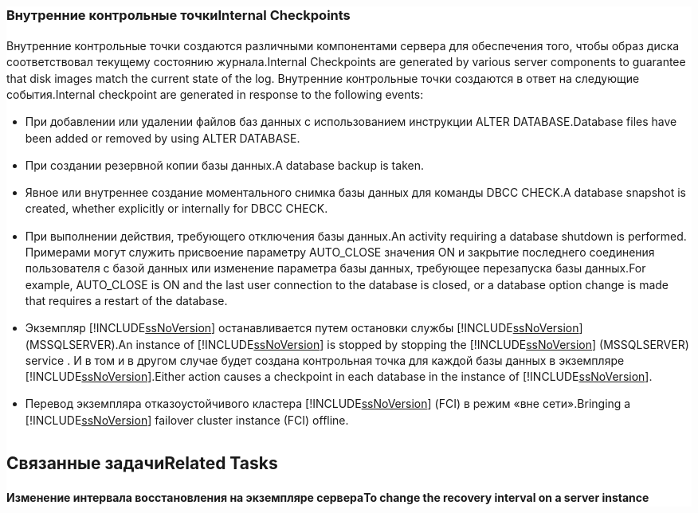   
###  <a name="internal-checkpoints"></a><a name="EventsCausingChkpt"></a><span data-ttu-id="c20c3-199">Внутренние контрольные точки</span><span class="sxs-lookup"><span data-stu-id="c20c3-199">Internal Checkpoints</span></span>  
 <span data-ttu-id="c20c3-200">Внутренние контрольные точки создаются различными компонентами сервера для обеспечения того, чтобы образ диска соответствовал текущему состоянию журнала.</span><span class="sxs-lookup"><span data-stu-id="c20c3-200">Internal Checkpoints are generated by various server components to guarantee that disk images match the current state of the log.</span></span> <span data-ttu-id="c20c3-201">Внутренние контрольные точки создаются в ответ на следующие события.</span><span class="sxs-lookup"><span data-stu-id="c20c3-201">Internal checkpoint are generated in response to the following events:</span></span>  
  
-   <span data-ttu-id="c20c3-202">При добавлении или удалении файлов баз данных с использованием инструкции ALTER DATABASE.</span><span class="sxs-lookup"><span data-stu-id="c20c3-202">Database files have been added or removed by using ALTER DATABASE.</span></span>  
  
-   <span data-ttu-id="c20c3-203">При создании резервной копии базы данных.</span><span class="sxs-lookup"><span data-stu-id="c20c3-203">A database backup is taken.</span></span>  
  
-   <span data-ttu-id="c20c3-204">Явное или внутреннее создание моментального снимка базы данных для команды DBCC CHECK.</span><span class="sxs-lookup"><span data-stu-id="c20c3-204">A database snapshot is created, whether explicitly or internally for DBCC CHECK.</span></span>  
  
-   <span data-ttu-id="c20c3-205">При выполнении действия, требующего отключения базы данных.</span><span class="sxs-lookup"><span data-stu-id="c20c3-205">An activity requiring a database shutdown is performed.</span></span> <span data-ttu-id="c20c3-206">Примерами могут служить присвоение параметру AUTO_CLOSE значения ON и закрытие последнего соединения пользователя с базой данных или изменение параметра базы данных, требующее перезапуска базы данных.</span><span class="sxs-lookup"><span data-stu-id="c20c3-206">For example, AUTO_CLOSE is ON and the last user connection to the database is closed, or a database option change is made that requires a restart of the database.</span></span>  
  
-   <span data-ttu-id="c20c3-207">Экземпляр [!INCLUDE[ssNoVersion](../../includes/ssnoversion-md.md)] останавливается путем остановки службы [!INCLUDE[ssNoVersion](../../includes/ssnoversion-md.md)] (MSSQLSERVER).</span><span class="sxs-lookup"><span data-stu-id="c20c3-207">An instance of [!INCLUDE[ssNoVersion](../../includes/ssnoversion-md.md)] is stopped by stopping the [!INCLUDE[ssNoVersion](../../includes/ssnoversion-md.md)] (MSSQLSERVER) service .</span></span> <span data-ttu-id="c20c3-208">И в том и в другом случае будет создана контрольная точка для каждой базы данных в экземпляре [!INCLUDE[ssNoVersion](../../includes/ssnoversion-md.md)].</span><span class="sxs-lookup"><span data-stu-id="c20c3-208">Either action  causes a checkpoint in each database in the instance of [!INCLUDE[ssNoVersion](../../includes/ssnoversion-md.md)].</span></span>  
  
-   <span data-ttu-id="c20c3-209">Перевод экземпляра отказоустойчивого кластера [!INCLUDE[ssNoVersion](../../includes/ssnoversion-md.md)] (FCI) в режим «вне сети».</span><span class="sxs-lookup"><span data-stu-id="c20c3-209">Bringing a [!INCLUDE[ssNoVersion](../../includes/ssnoversion-md.md)] failover cluster instance (FCI) offline.</span></span>  
  
  
##  <a name="related-tasks"></a><a name="RelatedTasks"></a> <span data-ttu-id="c20c3-210">Связанные задачи</span><span class="sxs-lookup"><span data-stu-id="c20c3-210">Related Tasks</span></span>  
 <span data-ttu-id="c20c3-211">**Изменение интервала восстановления на экземпляре сервера**</span><span class="sxs-lookup"><span data-stu-id="c20c3-211">**To change the recovery interval on a server instance**</span></span>  
  